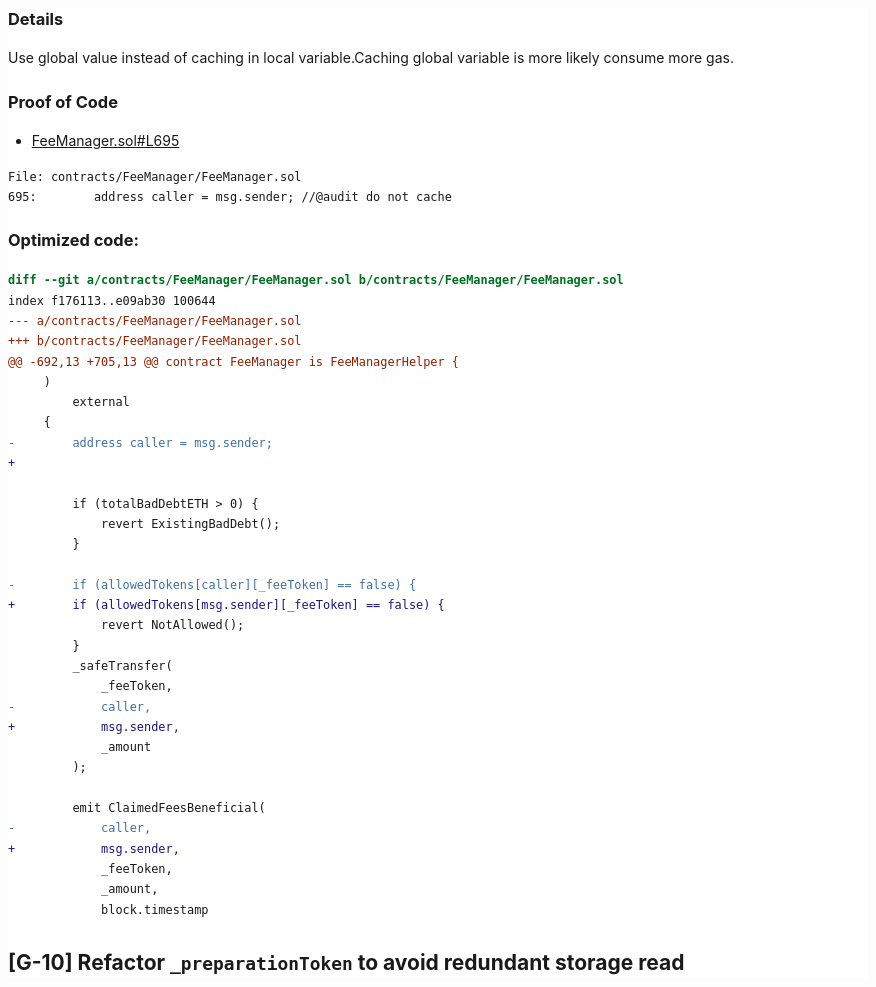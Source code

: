 ### Details
Use global value instead of caching in local variable.Caching global variable is more likely consume more gas.
### Proof of Code
- [FeeManager.sol#L695](https://github.com/code-423n4/2024-02-wise-lending/blob/main/contracts/FeeManager/FeeManager.sol#L695)

```solidity 
File: contracts/FeeManager/FeeManager.sol
695:        address caller = msg.sender; //@audit do not cache
```
### Optimized code:

```diff
diff --git a/contracts/FeeManager/FeeManager.sol b/contracts/FeeManager/FeeManager.sol
index f176113..e09ab30 100644
--- a/contracts/FeeManager/FeeManager.sol
+++ b/contracts/FeeManager/FeeManager.sol
@@ -692,13 +705,13 @@ contract FeeManager is FeeManagerHelper {
     )
         external
     {
-        address caller = msg.sender;
+
 
         if (totalBadDebtETH > 0) {
             revert ExistingBadDebt();
         }
 
-        if (allowedTokens[caller][_feeToken] == false) {
+        if (allowedTokens[msg.sender][_feeToken] == false) {
             revert NotAllowed();
         }
         _safeTransfer(
             _feeToken,
-            caller,
+            msg.sender,
             _amount
         );
 
         emit ClaimedFeesBeneficial(
-            caller,
+            msg.sender,
             _feeToken,
             _amount,
             block.timestamp
```
## [G-10] Refactor `_preparationToken` to avoid redundant storage read
